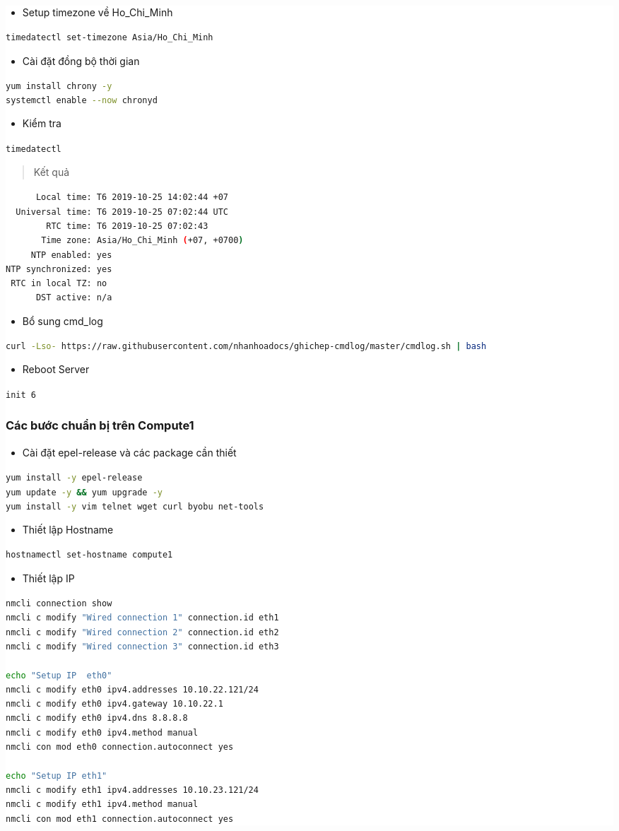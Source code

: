 - Setup timezone về Ho_Chi_Minh
```sh
timedatectl set-timezone Asia/Ho_Chi_Minh
```

- Cài đặt đồng bộ thời gian 
```sh 
yum install chrony -y
systemctl enable --now chronyd
```

- Kiểm tra 
```sh 
timedatectl
```

> Kết quả 
```sh 
      Local time: T6 2019-10-25 14:02:44 +07
  Universal time: T6 2019-10-25 07:02:44 UTC
        RTC time: T6 2019-10-25 07:02:43
       Time zone: Asia/Ho_Chi_Minh (+07, +0700)
     NTP enabled: yes
NTP synchronized: yes
 RTC in local TZ: no
      DST active: n/a
```

- Bổ sung cmd_log
```sh 
curl -Lso- https://raw.githubusercontent.com/nhanhoadocs/ghichep-cmdlog/master/cmdlog.sh | bash
```

- Reboot Server 
```sh 
init 6
```

### Các bước chuẩn bị trên Compute1

- Cài đặt epel-release và các package cần thiết 
```sh
yum install -y epel-release
yum update -y && yum upgrade -y
yum install -y vim telnet wget curl byobu net-tools
```

- Thiết lập Hostname
```sh 
hostnamectl set-hostname compute1
```

- Thiết lập IP
```sh 
nmcli connection show 
nmcli c modify "Wired connection 1" connection.id eth1
nmcli c modify "Wired connection 2" connection.id eth2
nmcli c modify "Wired connection 3" connection.id eth3

echo "Setup IP  eth0"
nmcli c modify eth0 ipv4.addresses 10.10.22.121/24
nmcli c modify eth0 ipv4.gateway 10.10.22.1
nmcli c modify eth0 ipv4.dns 8.8.8.8
nmcli c modify eth0 ipv4.method manual
nmcli con mod eth0 connection.autoconnect yes

echo "Setup IP eth1"
nmcli c modify eth1 ipv4.addresses 10.10.23.121/24
nmcli c modify eth1 ipv4.method manual
nmcli con mod eth1 connection.autoconnect yes
```